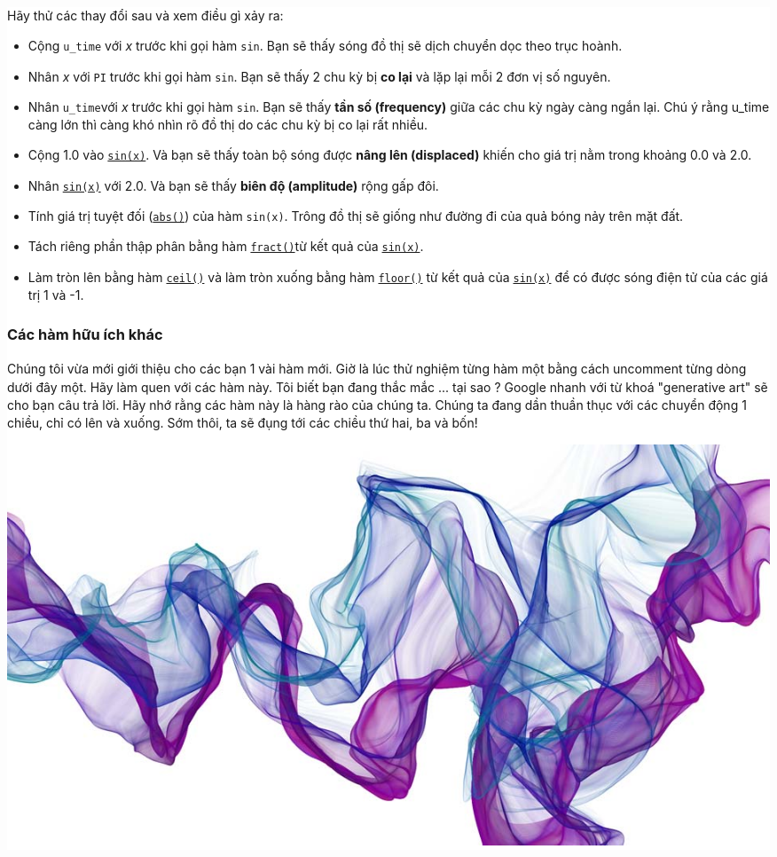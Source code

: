 Hãy thử các thay đổi sau và xem điều gì xảy ra:

* Cộng `u_time` với *x* trước khi gọi hàm `sin`. Bạn sẽ thấy sóng đồ thị sẽ dịch chuyển dọc theo trục hoành.

* Nhân *x* với `PI` trước khi gọi hàm `sin`. Bạn sẽ thấy 2 chu kỳ bị **co lại** và lặp lại mỗi 2 đơn vị số nguyên.

* Nhân `u_time`với *x* trước khi gọi hàm `sin`. Bạn sẽ thấy **tần số (frequency)** giữa các chu kỳ ngày càng ngắn lại. Chú ý rằng u_time càng lớn thì càng khó nhìn rõ đồ thị do các chu kỳ bị co lại rất nhiều.

* Cộng 1.0 vào [`sin(x)`](..glossary/?lan=vi&search=sin). Và bạn sẽ thấy toàn bộ sóng được **nâng lên (displaced)** khiến cho giá trị nằm trong khoảng 0.0 và 2.0.

* Nhân [`sin(x)`](..glossary/?lan=vi&search=sin) với 2.0. Và bạn sẽ thấy **biên độ (amplitude)** rộng gấp đôi.

* Tính giá trị tuyệt đối ([`abs()`](..glossary/?lan=vi&search=abs)) của hàm `sin(x)`. Trông đồ thị sẽ giống như đường đi của quả bóng nảy trên mặt đất.

* Tách riêng phần thập phân bằng hàm [`fract()`](..glossary/?lan=vi&search=fract)từ kết quả của [`sin(x)`](..glossary/?lan=vi&search=sin).

* Làm tròn lên bằng hàm [`ceil()`](..glossary/?lan=vi&search=ceil) và làm tròn xuống bằng hàm [`floor()`](..glossary/?lan=vi&search=floor) từ kết quả của [`sin(x)`](..glossary/?lan=vi&search=sin) để có được sóng điện tử của các giá trị 1 và -1.

### Các hàm hữu ích khác

Chúng tôi vừa mới giới thiệu cho các bạn 1 vài hàm mới. Giờ là lúc thử nghiệm từng hàm một bằng cách uncomment từng dòng dưới đây một. Hãy làm quen với các hàm này. Tôi biết bạn đang thắc mắc ... tại sao ? Google nhanh với từ khoá "generative art" sẽ cho bạn câu trả lời. Hãy nhớ rằng các hàm này là hàng rào của chúng ta. Chúng ta đang dần thuần thục với các chuyển động 1 chiều, chỉ có lên và xuống. Sớm thôi, ta sẽ đụng tới các chiều thứ hai, ba và bốn!

![Anthony Mattox (2009)](anthony-mattox-ribbon.jpg)
